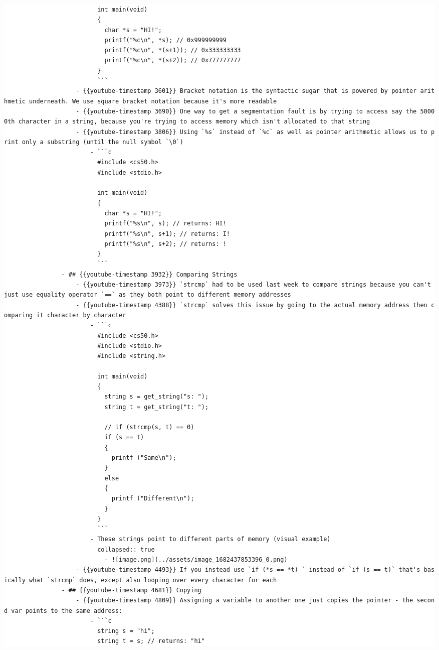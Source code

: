 							  int main(void)
							  {
							    char *s = "HI!";
							    printf("%c\n", *s); // 0x999999999
							    printf("%c\n", *(s+1)); // 0x333333333
							    printf("%c\n", *(s+2)); // 0x777777777
							  }
							  ```
						- {{youtube-timestamp 3601}} Bracket notation is the syntactic sugar that is powered by pointer arithmetic underneath. We use square bracket notation because it's more readable
						- {{youtube-timestamp 3690}} One way to get a segmentation fault is by trying to access say the 50000th character in a string, because you're trying to access memory which isn't allocated to that string
						- {{youtube-timestamp 3806}} Using `%s` instead of `%c` as well as pointer arithmetic allows us to print only a substring (until the null symbol `\0`)
							- ```c
							  #include <cs50.h>
							  #include <stdio.h>
							  
							  int main(void)
							  {
							    char *s = "HI!";
							    printf("%s\n", s); // returns: HI!
							    printf("%s\n", s+1); // returns: I!
							    printf("%s\n", s+2); // returns: !
							  }
							  ```
					- ## {{youtube-timestamp 3932}} Comparing Strings
						- {{youtube-timestamp 3973}} `strcmp` had to be used last week to compare strings because you can't just use equality operator `==` as they both point to different memory addresses
						- {{youtube-timestamp 4388}} `strcmp` solves this issue by going to the actual memory address then comparing it character by character
							- ```c
							  #include <cs50.h>
							  #include <stdio.h>
							  #include <string.h>
							  
							  int main(void)
							  { 
							    string s = get_string("s: "); 
							    string t = get_string("t: ");
							    
							    // if (strcmp(s, t) == 0)
							    if (s == t) 
							    { 
							      printf ("Same\n"); 
							    } 
							    else 
							    { 
							      printf ("Different\n");
							    }
							  }
							  ```
							- These strings point to different parts of memory (visual example)
							  collapsed:: true
								- ![image.png](../assets/image_1682437853396_0.png)
						- {{youtube-timestamp 4493}} If you instead use `if (*s == *t) ` instead of `if (s == t)` that's basically what `strcmp` does, except also looping over every character for each
					- ## {{youtube-timestamp 4681}} Copying
						- {{youtube-timestamp 4809}} Assigning a variable to another one just copies the pointer - the second var points to the same address:
							- ```c
							  string s = "hi";
							  string t = s; // returns: "hi"
							  